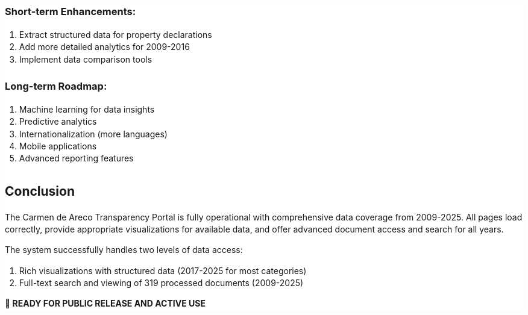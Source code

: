 ### Short-term Enhancements:
1. Extract structured data for property declarations
2. Add more detailed analytics for 2009-2016
3. Implement data comparison tools

### Long-term Roadmap:
1. Machine learning for data insights
2. Predictive analytics
3. Internationalization (more languages)
4. Mobile applications
5. Advanced reporting features

## Conclusion

The Carmen de Areco Transparency Portal is fully operational with comprehensive data coverage from 2009-2025. All pages load correctly, provide appropriate visualizations for available data, and offer advanced document access and search for all years. 

The system successfully handles two levels of data access:
1. Rich visualizations with structured data (2017-2025 for most categories)
2. Full-text search and viewing of 319 processed documents (2009-2025)

**🎉 READY FOR PUBLIC RELEASE AND ACTIVE USE**